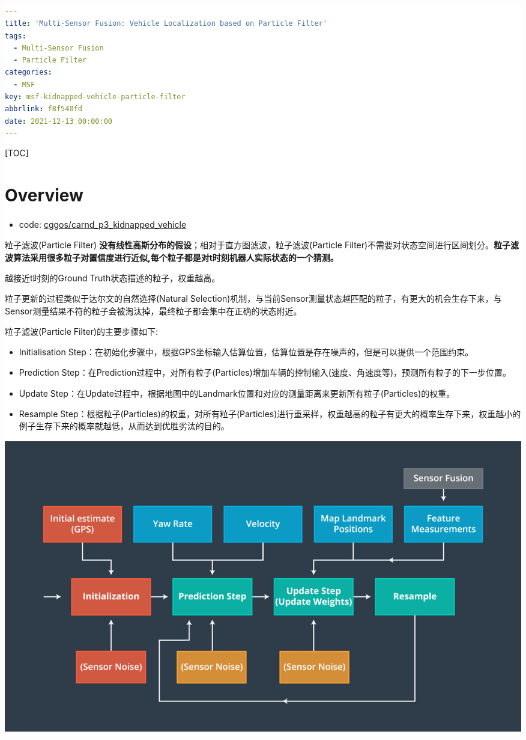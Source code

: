 ```yaml
---
title: 'Multi-Sensor Fusion: Vehicle Localization based on Particle Filter'
tags:
  - Multi-Sensor Fusion
  - Particle Filter
categories:
  - MSF
key: msf-kidnapped-vehicle-particle-filter
abbrlink: f8f540fd
date: 2021-12-13 00:00:00
---
```


[TOC]

# Overview

* code: [cggos/carnd_p3_kidnapped_vehicle](https://github.com/cggos/carnd_p3_kidnapped_vehicle)

粒子滤波(Particle Filter) **没有线性高斯分布的假设**；相对于直方图滤波，粒子滤波(Particle Filter)不需要对状态空间进行区间划分。**粒子滤波算法采用很多粒子对置信度进行近似,每个粒子都是对t时刻机器人实际状态的一个猜测。**

越接近t时刻的Ground Truth状态描述的粒子，权重越高。

粒子更新的过程类似于达尔文的自然选择(Natural Selection)机制，与当前Sensor测量状态越匹配的粒子，有更大的机会生存下来，与Sensor测量结果不符的粒子会被淘汰掉，最终粒子都会集中在正确的状态附近。

粒子滤波(Particle Filter)的主要步骤如下:

* Initialisation Step：在初始化步骤中，根据GPS坐标输入估算位置，估算位置是存在噪声的，但是可以提供一个范围约束。

* Prediction Step：在Prediction过程中，对所有粒子(Particles)增加车辆的控制输入(速度、角速度等)，预测所有粒子的下一步位置。

* Update Step：在Update过程中，根据地图中的Landmark位置和对应的测量距离来更新所有粒子(Particles)的权重。

* Resample Step：根据粒子(Particles)的权重，对所有粒子(Particles)进行重采样，权重越高的粒子有更大的概率生存下来，权重越小的例子生存下来的概率就越低，从而达到优胜劣汰的目的。

<p align="center">
  <img src="/img/post/particle_filter/particle-filter-localization-algorithm.png" style="width:100%;"/>
</p>
